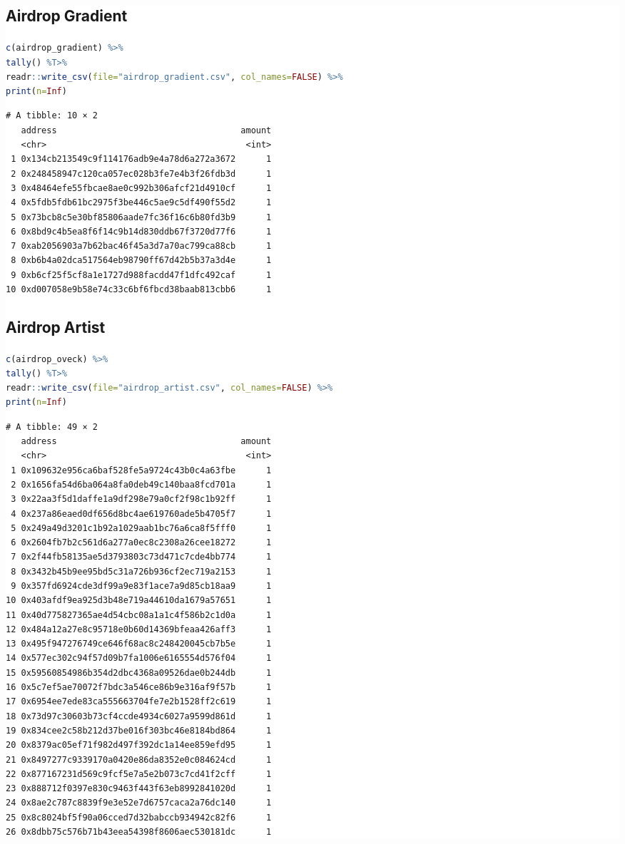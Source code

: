 ## Airdrop Gradient

``` r
c(airdrop_gradient) %>%
tally() %T>%
readr::write_csv(file="airdrop_gradient.csv", col_names=FALSE) %>%
print(n=Inf)
```

    # A tibble: 10 × 2
       address                                    amount
       <chr>                                       <int>
     1 0x134cb213549c9f114176adb9e4a78d6a272a3672      1
     2 0x248458947c120ca057ec028b3fe7e4b3f26fdb3d      1
     3 0x48464efe55fbcae8ae0c992b306afcf21d4910cf      1
     4 0x5fdb5fdb61bc2975f3be446c5ae9c5df490f55d2      1
     5 0x73bcb8c5e30bf85806aade7fc36f16c6b80fd3b9      1
     6 0x8bd9c4b5ea8f6f14c9b14d830ddb67f3720d77f6      1
     7 0xab2056903a7b62bac46f45a3d7a70ac799ca88cb      1
     8 0xb6b4a02dca517564eb98790ff67d42b5b37a3d4e      1
     9 0xb6cf25f5cf8a1e1727d988facdd47f1dfc492caf      1
    10 0xd007058e9b58e74c33c6bf6fbcd38baab813cbb6      1

## Airdrop Artist

``` r
c(airdrop_oveck) %>%
tally() %T>%
readr::write_csv(file="airdrop_artist.csv", col_names=FALSE) %>%
print(n=Inf)
```

    # A tibble: 49 × 2
       address                                    amount
       <chr>                                       <int>
     1 0x109632e956ca6baf528fe5a9724c43b0c4a63fbe      1
     2 0x1656fa54d6ba064a8fa0deb49c140baa8fcd701a      1
     3 0x22aa3f5d1daffe1a9df298e79a0cf2f98c1b92ff      1
     4 0x237a86eaed0df656d8bc4ae619760ade5b4705f7      1
     5 0x249a49d3201c1b92a1029aab1bc76a6ca8f5fff0      1
     6 0x2604fb7b2c561d6a277a0ec8c2308a26cee18272      1
     7 0x2f44fb58135ae5d3793803c73d471c7cde4bb774      1
     8 0x3432b45b9ee95bd5c31a726b936cf2ec719a2153      1
     9 0x357fd6924cde3df99a9e83f1ace7a9d85cb18aa9      1
    10 0x403afdf9ea925d3b48e719a44610da1679a57651      1
    11 0x40d775827365ae4d54cbc08a1a1c4f586b2c1d0a      1
    12 0x484a12a27e8c95718e0b60d14369bfeaa426aff3      1
    13 0x495f947276749ce646f68ac8c248420045cb7b5e      1
    14 0x577ec302c94f57d09b7fa1006e6165554d576f04      1
    15 0x59560854986b354d2dbc4368a09526dae0b244db      1
    16 0x5c7ef5ae70072f7bdc3a546ce86b9e316af9f57b      1
    17 0x6954ee7ede83ca555663704fe7e2b1528ff2c619      1
    18 0x73d97c30603b73cf4ccde4934c6027a9599d861d      1
    19 0x834cee2c58b212d37be016f303bc46e8184bd864      1
    20 0x8379ac05ef71f982d497f392dc1a14ee859efd95      1
    21 0x8497277c9339170a0420e86da8352e0c084624cd      1
    22 0x877167231d569c9fcf5e7a5e2b073c7cd41f2cff      1
    23 0x888712f0397e830c9463f443f63eb8992841020d      1
    24 0x8ae2c787c8839f9e3e52e7d6757caca2a76dc140      1
    25 0x8c8024bf5f90a06cced7d32babccb934942c82f6      1
    26 0x8dbb75c576b71b43eea54398f8606aec530181dc      1